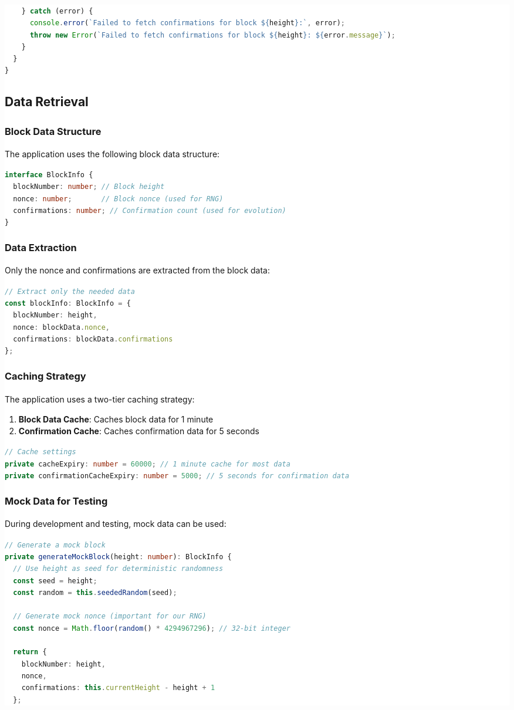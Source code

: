 ```typescript
    } catch (error) {
      console.error(`Failed to fetch confirmations for block ${height}:`, error);
      throw new Error(`Failed to fetch confirmations for block ${height}: ${error.message}`);
    }
  }
}
```

## Data Retrieval

### Block Data Structure

The application uses the following block data structure:

```typescript
interface BlockInfo {
  blockNumber: number; // Block height
  nonce: number;       // Block nonce (used for RNG)
  confirmations: number; // Confirmation count (used for evolution)
}
```

### Data Extraction

Only the nonce and confirmations are extracted from the block data:

```typescript
// Extract only the needed data
const blockInfo: BlockInfo = {
  blockNumber: height,
  nonce: blockData.nonce,
  confirmations: blockData.confirmations
};
```

### Caching Strategy

The application uses a two-tier caching strategy:

1. **Block Data Cache**: Caches block data for 1 minute
2. **Confirmation Cache**: Caches confirmation data for 5 seconds

```typescript
// Cache settings
private cacheExpiry: number = 60000; // 1 minute cache for most data
private confirmationCacheExpiry: number = 5000; // 5 seconds for confirmation data
```

### Mock Data for Testing

During development and testing, mock data can be used:

```typescript
// Generate a mock block
private generateMockBlock(height: number): BlockInfo {
  // Use height as seed for deterministic randomness
  const seed = height;
  const random = this.seededRandom(seed);
  
  // Generate mock nonce (important for our RNG)
  const nonce = Math.floor(random() * 4294967296); // 32-bit integer
  
  return {
    blockNumber: height,
    nonce,
    confirmations: this.currentHeight - height + 1
  };
```